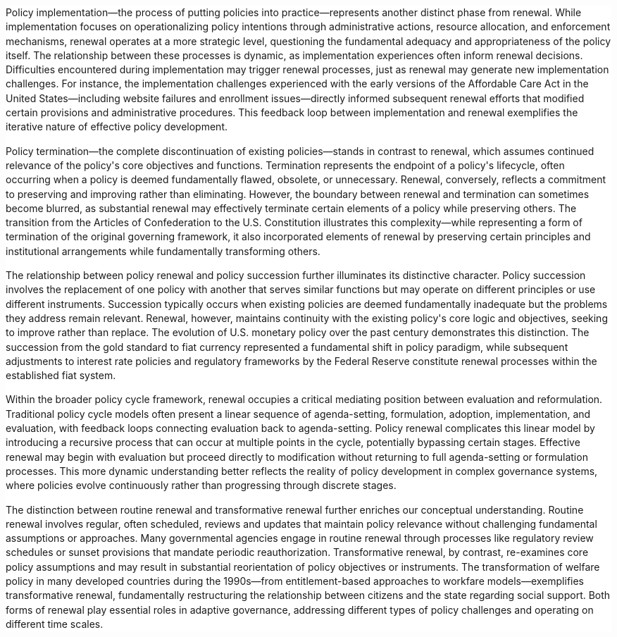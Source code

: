 Policy implementation—the process of putting policies into practice—represents another distinct phase from renewal. While implementation focuses on operationalizing policy intentions through administrative actions, resource allocation, and enforcement mechanisms, renewal operates at a more strategic level, questioning the fundamental adequacy and appropriateness of the policy itself. The relationship between these processes is dynamic, as implementation experiences often inform renewal decisions. Difficulties encountered during implementation may trigger renewal processes, just as renewal may generate new implementation challenges. For instance, the implementation challenges experienced with the early versions of the Affordable Care Act in the United States—including website failures and enrollment issues—directly informed subsequent renewal efforts that modified certain provisions and administrative procedures. This feedback loop between implementation and renewal exemplifies the iterative nature of effective policy development.

Policy termination—the complete discontinuation of existing policies—stands in contrast to renewal, which assumes continued relevance of the policy's core objectives and functions. Termination represents the endpoint of a policy's lifecycle, often occurring when a policy is deemed fundamentally flawed, obsolete, or unnecessary. Renewal, conversely, reflects a commitment to preserving and improving rather than eliminating. However, the boundary between renewal and termination can sometimes become blurred, as substantial renewal may effectively terminate certain elements of a policy while preserving others. The transition from the Articles of Confederation to the U.S. Constitution illustrates this complexity—while representing a form of termination of the original governing framework, it also incorporated elements of renewal by preserving certain principles and institutional arrangements while fundamentally transforming others.

The relationship between policy renewal and policy succession further illuminates its distinctive character. Policy succession involves the replacement of one policy with another that serves similar functions but may operate on different principles or use different instruments. Succession typically occurs when existing policies are deemed fundamentally inadequate but the problems they address remain relevant. Renewal, however, maintains continuity with the existing policy's core logic and objectives, seeking to improve rather than replace. The evolution of U.S. monetary policy over the past century demonstrates this distinction. The succession from the gold standard to fiat currency represented a fundamental shift in policy paradigm, while subsequent adjustments to interest rate policies and regulatory frameworks by the Federal Reserve constitute renewal processes within the established fiat system.

Within the broader policy cycle framework, renewal occupies a critical mediating position between evaluation and reformulation. Traditional policy cycle models often present a linear sequence of agenda-setting, formulation, adoption, implementation, and evaluation, with feedback loops connecting evaluation back to agenda-setting. Policy renewal complicates this linear model by introducing a recursive process that can occur at multiple points in the cycle, potentially bypassing certain stages. Effective renewal may begin with evaluation but proceed directly to modification without returning to full agenda-setting or formulation processes. This more dynamic understanding better reflects the reality of policy development in complex governance systems, where policies evolve continuously rather than progressing through discrete stages.

The distinction between routine renewal and transformative renewal further enriches our conceptual understanding. Routine renewal involves regular, often scheduled, reviews and updates that maintain policy relevance without challenging fundamental assumptions or approaches. Many governmental agencies engage in routine renewal through processes like regulatory review schedules or sunset provisions that mandate periodic reauthorization. Transformative renewal, by contrast, re-examines core policy assumptions and may result in substantial reorientation of policy objectives or instruments. The transformation of welfare policy in many developed countries during the 1990s—from entitlement-based approaches to workfare models—exemplifies transformative renewal, fundamentally restructuring the relationship between citizens and the state regarding social support. Both forms of renewal play essential roles in adaptive governance, addressing different types of policy challenges and operating on different time scales.
